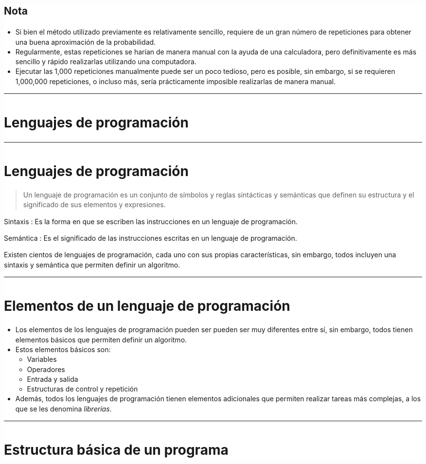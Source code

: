 
## Nota

- Si bien el método utilizado previamente es relativamente sencillo, requiere de un gran número de repeticiones para obtener una buena aproximación de la probabilidad.
- Regularmente, estas repeticiones se harían de manera manual con la ayuda de una calculadora, pero definitivamente es más sencillo y rápido realizarlas utilizando una computadora.
- Ejecutar las 1,000 repeticiones manualmente puede ser un poco tedioso, pero es posible, sin embargo, si se requieren 1,000,000 repeticiones, o incluso más, sería prácticamente imposible realizarlas de manera manual.

---



# Lenguajes de programación

---

# Lenguajes de programación

> Un lenguaje de programación es un conjunto de símbolos y reglas sintácticas y semánticas que definen su estructura y el significado de sus elementos y expresiones.

Sintaxis
: Es la forma en que se escriben las instrucciones en un lenguaje de programación.

Semántica
: Es el significado de las instrucciones escritas en un lenguaje de programación.

Existen cientos de lenguajes de programación, cada uno con sus propias características, sin embargo, todos incluyen una sintaxis y semántica que permiten definir un algoritmo.

---

# Elementos de un lenguaje de programación

- Los elementos de los lenguajes de programación pueden ser pueden ser muy diferentes entre sí, sin embargo, todos tienen elementos básicos que permiten definir un algoritmo.
- Estos elementos básicos son:
  - Variables
  - Operadores
  - Entrada y salida
  - Estructuras de control y repetición
- Además, todos los lenguajes de programación tienen elementos adicionales que permiten realizar tareas más complejas, a los que se les denomina _librerías_.

---

# Estructura básica de un programa
